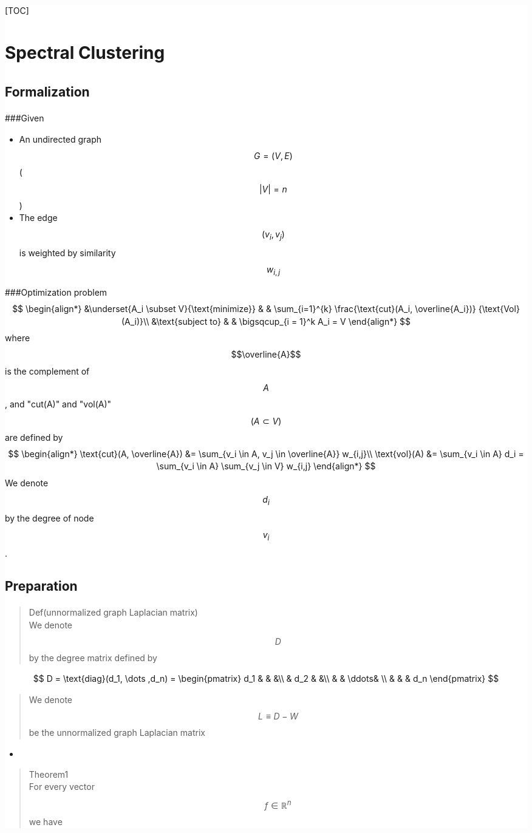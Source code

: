 
[TOC]
# Spectral Clustering


## Formalization
###Given  
* An undirected graph $$G=(V, E)$$ ($$|V| = n$$)
* The edge $$(v_i, v_j)$$ is weighted by similarity $$w_{i,j}$$

###Optimization problem
$$
\begin{align*}
    &\underset{A_i \subset V}{\text{minimize}}
        & & \sum_{i=1}^{k} 
            \frac{\text{cut}(A_i, \overline{A_i})}
                {\text{Vol} (A_i)}\\
    &\text{subject to}
        & & \bigsqcup_{i = 1}^k A_i = V
\end{align*}
$$
where $$\overline{A}$$ is the complement of $$A$$, and "cut(A)" and "vol(A)" $$(A \subset V)$$ are defined by
$$
\begin{align*}
    \text{cut}(A, \overline{A}) 
        &= \sum_{v_i \in A, v_j \in \overline{A}} w_{i,j}\\
    \text{vol}(A)
        &= \sum_{v_i \in A} d_i
         = \sum_{v_i \in A} \sum_{v_j \in V} w_{i,j}
\end{align*}
$$
We denote $$d_i$$ by the degree of node $$v_i$$.

## Preparation
> Def(unnormalized graph Laplacian matrix)  
> We denote $$D$$ by the degree matrix defined by  

$$
D = \text{diag}(d_1, \dots ,d_n)
 = \begin{pmatrix}
       d_1 & & &\\
       & d_2 & &\\
       & & \ddots& \\
       & & & d_n
   \end{pmatrix}
$$

> We denote $$L \equiv D - W$$ be the unnormalized graph Laplacian matrix  

-
> Theorem1  
> For every vector $${f} \in \mathbb{R}^n$$ we have
